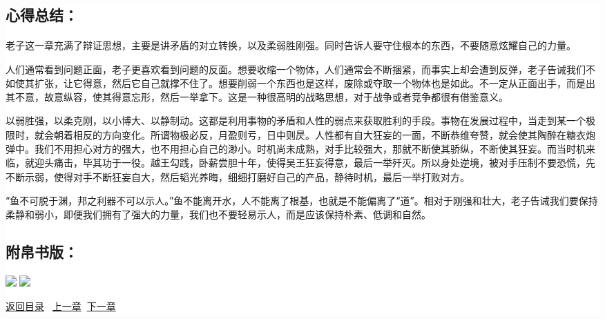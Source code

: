 ## 心得总结：

老子这一章充满了辩证思想，主要是讲矛盾的对立转换，以及柔弱胜刚强。同时告诉人要守住根本的东西，不要随意炫耀自己的力量。

人们通常看到问题正面，老子更喜欢看到问题的反面。想要收缩一个物体，人们通常会不断捆紧，而事实上却会遭到反弹，老子告诫我们不如使其扩张，让它得意，然后它自己就撑不住了。想要削弱一个东西也是这样，废除或夺取一个物体也是如此。不一定从正面出手，而是出其不意，故意纵容，使其得意忘形，然后一举拿下。这是一种很高明的战略思想，对于战争或者竞争都很有借鉴意义。

以弱胜强，以柔克刚，以小博大、以静制动。这都是利用事物的矛盾和人性的弱点来获取胜利的手段。事物在发展过程中，当走到某一个极限时，就会朝着相反的方向变化。所谓物极必反，月盈则亏，日中则昃。人性都有自大狂妄的一面，不断恭维夸赞，就会使其陶醉在糖衣炮弹中。我们不用担心对方的强大，也不用担心自己的渺小。时机尚未成熟，对手比较强大，那就不断使其骄纵，不断使其狂妄。而当时机来临，就迎头痛击，毕其功于一役。越王勾践，卧薪尝胆十年，使得吴王狂妄得意，最后一举歼灭。所以身处逆境，被对手压制不要恐慌，先不断示弱，使得对手不断狂妄自大，然后韬光养晦，细细打磨好自己的产品，静待时机，最后一举打败对方。

“鱼不可脱于渊，邦之利器不可以示人。”鱼不能离开水，人不能离了根基，也就是不能偏离了“道”。相对于刚强和壮大，老子告诫我们要保持柔静和弱小，即便我们拥有了强大的力量，我们也不要轻易示人，而是应该保持朴素、低调和自然。


## 附帛书版：

<img src="../images/36-3.jpg" width="60%">
<img src="../images/36-4.jpg" width="60%">

[返回目录](../README.md) &nbsp; [上一章](./35.md)&nbsp; [下一章](./37.md)

</font>
